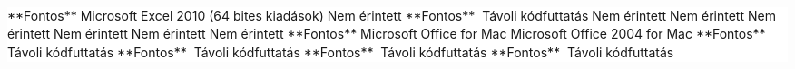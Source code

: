 </td>
<td style="border:1px solid black;">
**Fontos**
</td>
</tr>
<tr>
<td style="border:1px solid black;">
Microsoft Excel 2010 (64 bites kiadások)
</td>
<td style="border:1px solid black;">
Nem érintett
</td>
<td style="border:1px solid black;">
**Fontos**   
Távoli kódfuttatás
</td>
<td style="border:1px solid black;">
Nem érintett
</td>
<td style="border:1px solid black;">
Nem érintett
</td>
<td style="border:1px solid black;">
Nem érintett
</td>
<td style="border:1px solid black;">
Nem érintett
</td>
<td style="border:1px solid black;">
Nem érintett
</td>
<td style="border:1px solid black;">
Nem érintett
</td>
<td style="border:1px solid black;">
**Fontos**
</td>
</tr>
<tr>
<th colspan="10" style="border:1px solid black;">
Microsoft Office for Mac
</th>
</tr>
<tr class="alternateRow">
<td style="border:1px solid black;">
Microsoft Office 2004 for Mac
</td>
<td style="border:1px solid black;">
**Fontos**   
Távoli kódfuttatás
</td>
<td style="border:1px solid black;">
**Fontos**   
Távoli kódfuttatás
</td>
<td style="border:1px solid black;">
**Fontos**   
Távoli kódfuttatás
</td>
<td style="border:1px solid black;">
**Fontos**   
Távoli kódfuttatás
</td>
<td style="border:1px solid black;">